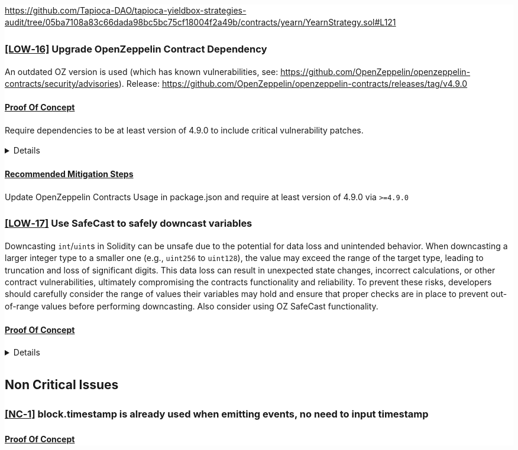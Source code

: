 https://github.com/Tapioca-DAO/tapioca-yieldbox-strategies-audit/tree/05ba7108a83c66dada98bc5bc75cf18004f2a49b/contracts/yearn/YearnStrategy.sol#L121





### <a href="#qa-summary">[LOW&#x2011;16]</a><a name="LOW&#x2011;16"> Upgrade OpenZeppelin Contract Dependency

An outdated OZ version is used (which has known vulnerabilities, see: https://github.com/OpenZeppelin/openzeppelin-contracts/security/advisories).
Release: https://github.com/OpenZeppelin/openzeppelin-contracts/releases/tag/v4.9.0

#### <ins>Proof Of Concept</ins>

Require dependencies to be at least version of 4.9.0 to include critical vulnerability patches.

<details></details>

#### <ins>Recommended Mitigation Steps</ins>

Update OpenZeppelin Contracts Usage in package.json and require at least version of 4.9.0 via `>=4.9.0`





### <a href="#qa-summary">[LOW&#x2011;17]</a><a name="LOW&#x2011;17"> Use SafeCast to safely downcast variables

Downcasting `int`/`uint`s in Solidity can be unsafe due to the potential for data loss and unintended behavior. When downcasting a larger integer type to a smaller one (e.g., `uint256` to `uint128`), the value may exceed the range of the target type, leading to truncation and loss of significant digits. This data loss can result in unexpected state changes, incorrect calculations, or other contract vulnerabilities, ultimately compromising the contracts functionality and reliability. To prevent these risks, developers should carefully consider the range of values their variables may hold and ensure that proper checks are in place to prevent out-of-range values before performing downcasting. Also consider using OZ SafeCast functionality.

#### <ins>Proof Of Concept</ins>

<details></details>





## Non Critical Issues



### <a href="#qa-summary">[NC&#x2011;1]</a><a name="NC&#x2011;1"> block.timestamp is already used when emitting events, no need to input timestamp

#### <ins>Proof Of Concept</ins>
